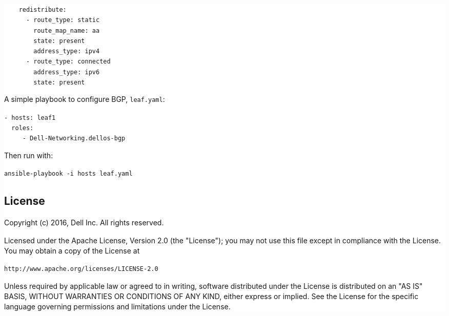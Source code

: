         redistribute:
          - route_type: static
            route_map_name: aa
            state: present
            address_type: ipv4
          - route_type: connected
            address_type: ipv6
            state: present

A simple playbook to configure BGP, ``leaf.yaml``:

    - hosts: leaf1
      roles:
         - Dell-Networking.dellos-bgp

Then run with:

    ansible-playbook -i hosts leaf.yaml

License
--------

Copyright (c) 2016, Dell Inc. All rights reserved.
 
Licensed under the Apache License, Version 2.0 (the "License");
you may not use this file except in compliance with the License.
You may obtain a copy of the License at
 
    http://www.apache.org/licenses/LICENSE-2.0
 
Unless required by applicable law or agreed to in writing, software
distributed under the License is distributed on an "AS IS" BASIS,
WITHOUT WARRANTIES OR CONDITIONS OF ANY KIND, either express or implied.
See the License for the specific language governing permissions and
limitations under the License.
